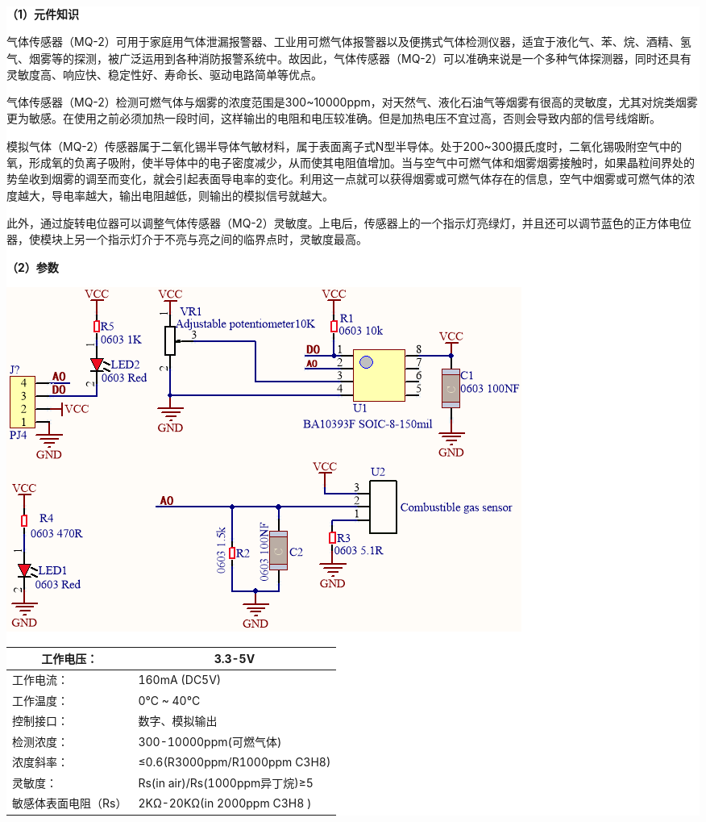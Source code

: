 **（1）元件知识**

气体传感器（MQ-2）可用于家庭用气体泄漏报警器、工业用可燃气体报警器以及便携式气体检测仪器，适宜于液化气、苯、烷、酒精、氢气、烟雾等的探测，被广泛运用到各种消防报警系统中。故因此，气体传感器（MQ-2）可以准确来说是一个多种气体探测器，同时还具有灵敏度高、响应快、稳定性好、寿命长、驱动电路简单等优点。

气体传感器（MQ-2）检测可燃气体与烟雾的浓度范围是300~10000ppm，对天然气、液化石油气等烟雾有很高的灵敏度，尤其对烷类烟雾更为敏感。在使用之前必须加热一段时间，这样输出的电阻和电压较准确。但是加热电压不宜过高，否则会导致内部的信号线熔断。

模拟气体（MQ-2）传感器属于二氧化锡半导体气敏材料，属于表面离子式N型半导体。处于200~300摄氏度时，二氧化锡吸附空气中的氧，形成氧的负离子吸附，使半导体中的电子密度减少，从而使其电阻值增加。当与空气中可燃气体和烟雾烟雾接触时，如果晶粒间界处的势垒收到烟雾的调至而变化，就会引起表面导电率的变化。利用这一点就可以获得烟雾或可燃气体存在的信息，空气中烟雾或可燃气体的浓度越大，导电率越大，输出电阻越低，则输出的模拟信号就越大。

此外，通过旋转电位器可以调整气体传感器（MQ-2）灵敏度。上电后，传感器上的一个指示灯亮绿灯，并且还可以调节蓝色的正方体电位器，使模块上另一个指示灯介于不亮与亮之间的临界点时，灵敏度最高。

**（2）参数**

![](media/42a27e658a946a1d9845c5846db4b412.png)

|工作电压：|3.3-5V|
|-|-|
|工作电流：|160mA (DC5V)|
|工作温度：|0°C ~ 40°C|
|控制接口：|数字、模拟输出|
|检测浓度：|300-10000ppm(可燃气体)|
|浓度斜率：|≤0.6(R3000ppm/R1000ppm C3H8)|
|灵敏度：|Rs(in air)/Rs(1000ppm异丁烷)≥5|
|敏感体表面电阻（Rs）|2KΩ-20KΩ(in 2000ppm C3H8 )|
